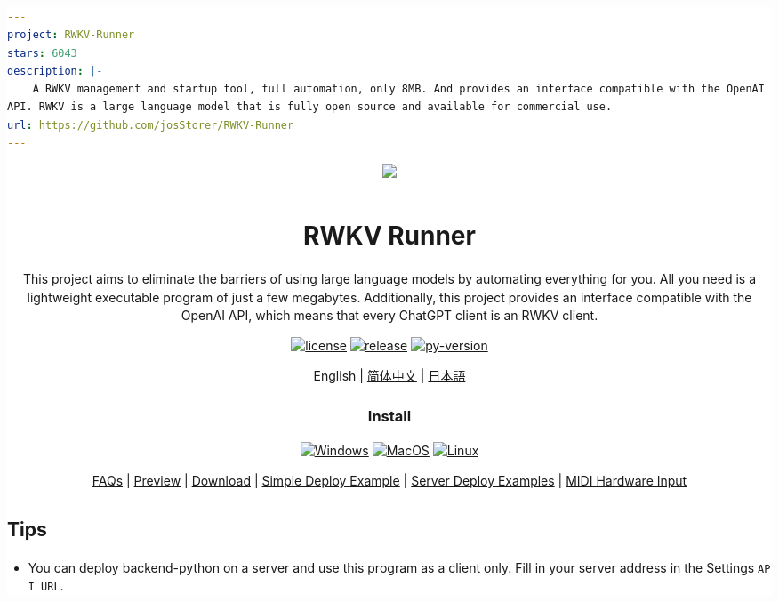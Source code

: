 ```yaml
---
project: RWKV-Runner
stars: 6043
description: |-
    A RWKV management and startup tool, full automation, only 8MB. And provides an interface compatible with the OpenAI API. RWKV is a large language model that is fully open source and available for commercial use.
url: https://github.com/josStorer/RWKV-Runner
---
```


<p align="center">
    <img src="https://github.com/josStorer/RWKV-Runner/assets/13366013/65c46133-7506-4b54-b64f-fe49f188afa7">
</p>

<h1 align="center">RWKV Runner</h1>

<div align="center">

This project aims to eliminate the barriers of using large language models by automating everything for you. All you
need is a lightweight executable program of just a few megabytes. Additionally, this project provides an interface
compatible with the OpenAI API, which means that every ChatGPT client is an RWKV client.

[![license][license-image]][license-url]
[![release][release-image]][release-url]
[![py-version][py-version-image]][py-version-url]

English | [简体中文](README_ZH.md) | [日本語](README_JA.md)

### Install

[![Windows][Windows-image]][Windows-url]
[![MacOS][MacOS-image]][MacOS-url]
[![Linux][Linux-image]][Linux-url]

[FAQs](https://github.com/josStorer/RWKV-Runner/wiki/FAQs) | [Preview](#Preview) | [Download][download-url] | [Simple Deploy Example](#Simple-Deploy-Example) | [Server Deploy Examples](https://github.com/josStorer/RWKV-Runner/tree/master/deploy-examples) | [MIDI Hardware Input](#MIDI-Input)

[license-image]: http://img.shields.io/badge/license-MIT-blue.svg

[license-url]: https://github.com/josStorer/RWKV-Runner/blob/master/LICENSE

[release-image]: https://img.shields.io/github/release/josStorer/RWKV-Runner.svg

[release-url]: https://github.com/josStorer/RWKV-Runner/releases/latest

[py-version-image]: https://img.shields.io/pypi/pyversions/fastapi.svg

[py-version-url]: https://github.com/josStorer/RWKV-Runner/tree/master/backend-python

[download-url]: https://github.com/josStorer/RWKV-Runner/releases

[Windows-image]: https://img.shields.io/badge/-Windows-blue?logo=windows

[Windows-url]: https://github.com/josStorer/RWKV-Runner/blob/master/build/windows/Readme_Install.txt

[MacOS-image]: https://img.shields.io/badge/-MacOS-black?logo=apple

[MacOS-url]: https://github.com/josStorer/RWKV-Runner/blob/master/build/darwin/Readme_Install.txt

[Linux-image]: https://img.shields.io/badge/-Linux-black?logo=linux

[Linux-url]: https://github.com/josStorer/RWKV-Runner/blob/master/build/linux/Readme_Install.txt

</div>

## Tips

- You can deploy [backend-python](./backend-python/) on a server and use this program as a client only. Fill in
  your server address in the Settings `API URL`.
